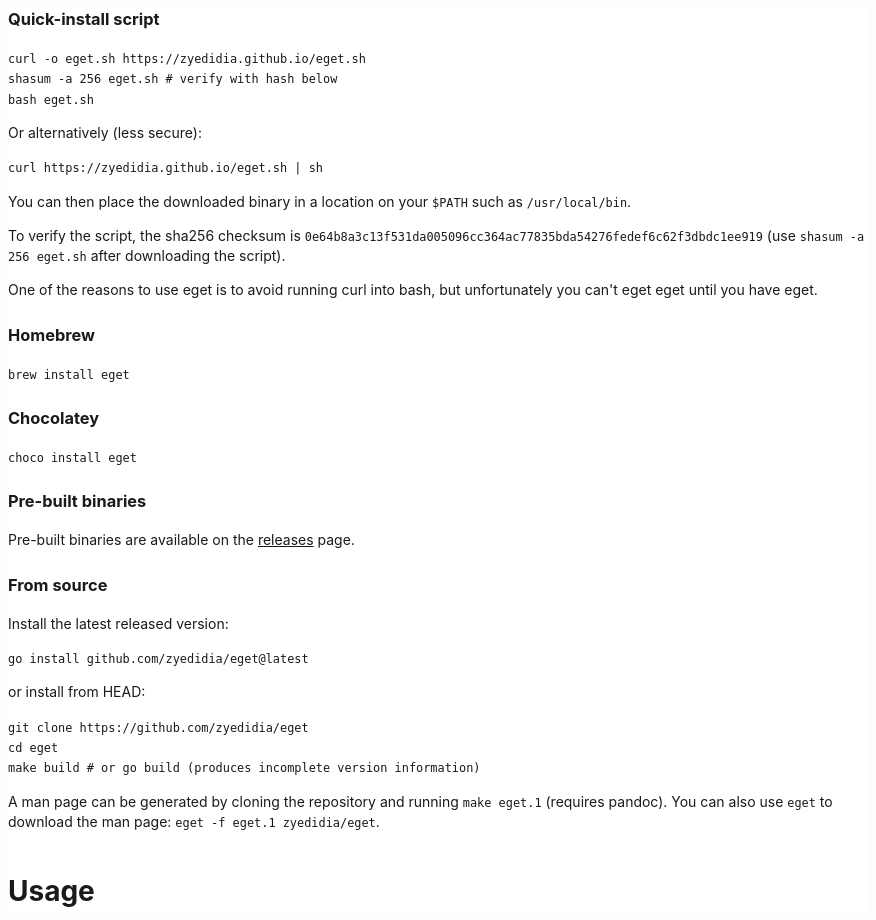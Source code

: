 ### Quick-install script

```
curl -o eget.sh https://zyedidia.github.io/eget.sh
shasum -a 256 eget.sh # verify with hash below
bash eget.sh
```

Or alternatively (less secure):

```
curl https://zyedidia.github.io/eget.sh | sh
```

You can then place the downloaded binary in a location on your `$PATH` such as `/usr/local/bin`.

To verify the script, the sha256 checksum is `0e64b8a3c13f531da005096cc364ac77835bda54276fedef6c62f3dbdc1ee919` (use `shasum -a 256 eget.sh` after downloading the script).

One of the reasons to use eget is to avoid running curl into bash, but unfortunately you can't eget eget until you have eget.

### Homebrew

```
brew install eget
```

### Chocolatey

```
choco install eget
```

### Pre-built binaries

Pre-built binaries are available on the [releases](https://github.com/zyedidia/eget/releases) page.

### From source

Install the latest released version:

```
go install github.com/zyedidia/eget@latest
```

or install from HEAD:

```
git clone https://github.com/zyedidia/eget
cd eget
make build # or go build (produces incomplete version information)
```

A man page can be generated by cloning the repository and running `make eget.1`
(requires pandoc). You can also use `eget` to download the man page: `eget -f eget.1 zyedidia/eget`.

# Usage
